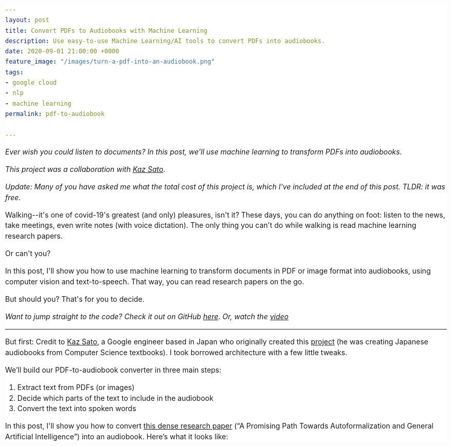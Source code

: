 ```yaml
---
layout: post
title: Convert PDFs to Audiobooks with Machine Learning
description: Use easy-to-use Machine Learning/AI tools to convert PDFs into audiobooks.
date: 2020-09-01 21:00:00 +0000
feature_image: "/images/turn-a-pdf-into-an-audiobook.png"
tags:
- google cloud
- nlp
- machine learning
permalink: pdf-to-audiobook

---
```

_Ever wish you could listen to documents? In this post, we'll use machine learning to transform PDFs into audiobooks._



_This project was a collaboration with_ [_Kaz Sato_](https://github.com/kazunori279)_._

_Update: Many of you have asked me what the total cost of this project is, which I've included at the end of this post. TLDR: it was free._

Walking--it's one of covid-19's greatest (and only) pleasures, isn't it? These days, you can do anything on foot: listen to the news, take meetings, even write notes (with voice dictation). The only thing you can't do while walking is read machine learning research papers.

Or can't you?

In this post, I'll show you how to use machine learning to transform documents in PDF or image format into audiobooks, using computer vision and text-to-speech. That way, you can read research papers on the go.

But should you? That's for you to decide.

_Want to jump straight to the code? Check it out on GitHub_ [_here_](https://github.com/kazunori279/pdf2audiobook). _Or, watch the_ [_video_](https://www.youtube.com/embed/q-nvbuc59Po)

***

But first: Credit to [Kaz Sato](https://github.com/kazunori279), a Google engineer based in Japan who originally created this [project](https://github.com/kazunori279/pdf2audiobook) (he was creating Japanese audiobooks from Computer Science textbooks). I took borrowed architecture with a few little tweaks.

We’ll build our PDF-to-audiobook converter in three main steps:

1. Extract text from PDFs (or images)
2. Decide which parts of the text to include in the audiobook
3. Convert the text into spoken words

In this post, I'll show you how to convert [this dense research paper](http://link-springer-com-443.webvpn.fjmu.edu.cn/content/pdf/10.1007%2F978-3-030-53518-6_1.pdf "Link to conference paper") (“A Promising Path Towards Autoformalization and General Artificial Intelligence”) into an audiobook. Here’s what it looks like:
